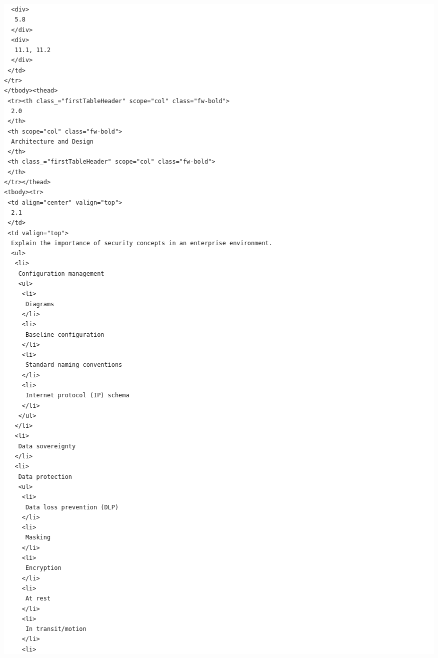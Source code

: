       <div>
       5.8
      </div>
      <div>
       11.1, 11.2
      </div>
     </td>
    </tr>
    </tbody><thead>
     <tr><th class_="firstTableHeader" scope="col" class="fw-bold">
      2.0
     </th>
     <th scope="col" class="fw-bold">
      Architecture and Design
     </th>
     <th class_="firstTableHeader" scope="col" class="fw-bold">
     </th>
    </tr></thead>
    <tbody><tr>
     <td align="center" valign="top">
      2.1
     </td>
     <td valign="top">
      Explain the importance of security concepts in an enterprise environment.
      <ul>
       <li>
        Configuration management
        <ul>
         <li>
          Diagrams
         </li>
         <li>
          Baseline configuration
         </li>
         <li>
          Standard naming conventions
         </li>
         <li>
          Internet protocol (IP) schema
         </li>
        </ul>
       </li>
       <li>
        Data sovereignty
       </li>
       <li>
        Data protection
        <ul>
         <li>
          Data loss prevention (DLP)
         </li>
         <li>
          Masking
         </li>
         <li>
          Encryption
         </li>
         <li>
          At rest
         </li>
         <li>
          In transit/motion
         </li>
         <li>